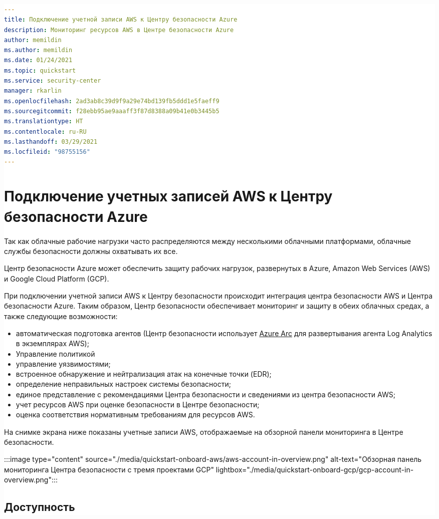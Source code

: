 ```yaml
---
title: Подключение учетной записи AWS к Центру безопасности Azure
description: Мониторинг ресурсов AWS в Центре безопасности Azure
author: memildin
ms.author: memildin
ms.date: 01/24/2021
ms.topic: quickstart
ms.service: security-center
manager: rkarlin
ms.openlocfilehash: 2ad3ab8c39d9f9a29e74bd139fb5ddd1e5faeff9
ms.sourcegitcommit: f28ebb95ae9aaaff3f87d8388a09b41e0b3445b5
ms.translationtype: HT
ms.contentlocale: ru-RU
ms.lasthandoff: 03/29/2021
ms.locfileid: "98755156"
---
```

#  <a name="connect-your-aws-accounts-to-azure-security-center"></a>Подключение учетных записей AWS к Центру безопасности Azure

Так как облачные рабочие нагрузки часто распределяются между несколькими облачными платформами, облачные службы безопасности должны охватывать их все.

Центр безопасности Azure может обеспечить защиту рабочих нагрузок, развернутых в Azure, Amazon Web Services (AWS) и Google Cloud Platform (GCP).

При подключении учетной записи AWS к Центру безопасности происходит интеграция центра безопасности AWS и Центра безопасности Azure. Таким образом, Центр безопасности обеспечивает мониторинг и защиту в обеих облачных средах, а также следующие возможности:

- автоматическая подготовка агентов (Центр безопасности использует [Azure Arc](../azure-arc/servers/overview.md) для развертывания агента Log Analytics в экземплярах AWS);
- Управление политикой
- управление уязвимостями;
- встроенное обнаружение и нейтрализация атак на конечные точки (EDR);
- определение неправильных настроек системы безопасности;
- единое представление с рекомендациями Центра безопасности и сведениями из центра безопасности AWS;
- учет ресурсов AWS при оценке безопасности в Центре безопасности;
- оценка соответствия нормативным требованиям для ресурсов AWS.

На снимке экрана ниже показаны учетные записи AWS, отображаемые на обзорной панели мониторинга в Центре безопасности.

:::image type="content" source="./media/quickstart-onboard-aws/aws-account-in-overview.png" alt-text="Обзорная панель мониторинга Центра безопасности с тремя проектами GCP" lightbox="./media/quickstart-onboard-gcp/gcp-account-in-overview.png":::

## <a name="availability"></a>Доступность

